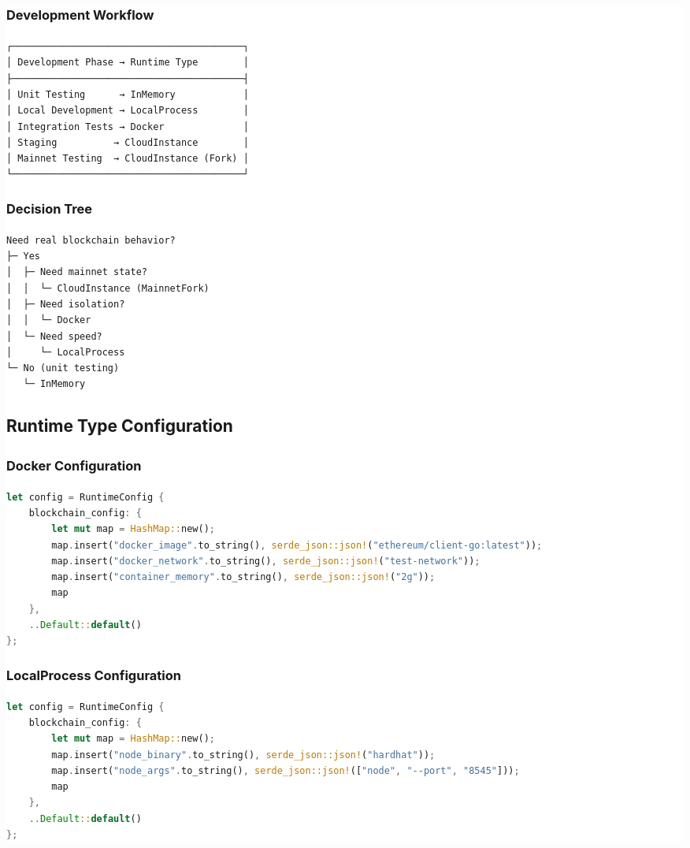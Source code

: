 ### Development Workflow

```
┌─────────────────────────────────────────┐
│ Development Phase → Runtime Type        │
├─────────────────────────────────────────┤
│ Unit Testing      → InMemory            │
│ Local Development → LocalProcess        │
│ Integration Tests → Docker              │
│ Staging          → CloudInstance        │
│ Mainnet Testing  → CloudInstance (Fork) │
└─────────────────────────────────────────┘
```

### Decision Tree

```
Need real blockchain behavior?
├─ Yes
│  ├─ Need mainnet state?
│  │  └─ CloudInstance (MainnetFork)
│  ├─ Need isolation?
│  │  └─ Docker
│  └─ Need speed?
│     └─ LocalProcess
└─ No (unit testing)
   └─ InMemory
```

## Runtime Type Configuration

### Docker Configuration

```rust
let config = RuntimeConfig {
    blockchain_config: {
        let mut map = HashMap::new();
        map.insert("docker_image".to_string(), serde_json::json!("ethereum/client-go:latest"));
        map.insert("docker_network".to_string(), serde_json::json!("test-network"));
        map.insert("container_memory".to_string(), serde_json::json!("2g"));
        map
    },
    ..Default::default()
};
```

### LocalProcess Configuration

```rust
let config = RuntimeConfig {
    blockchain_config: {
        let mut map = HashMap::new();
        map.insert("node_binary".to_string(), serde_json::json!("hardhat"));
        map.insert("node_args".to_string(), serde_json::json!(["node", "--port", "8545"]));
        map
    },
    ..Default::default()
};
```
